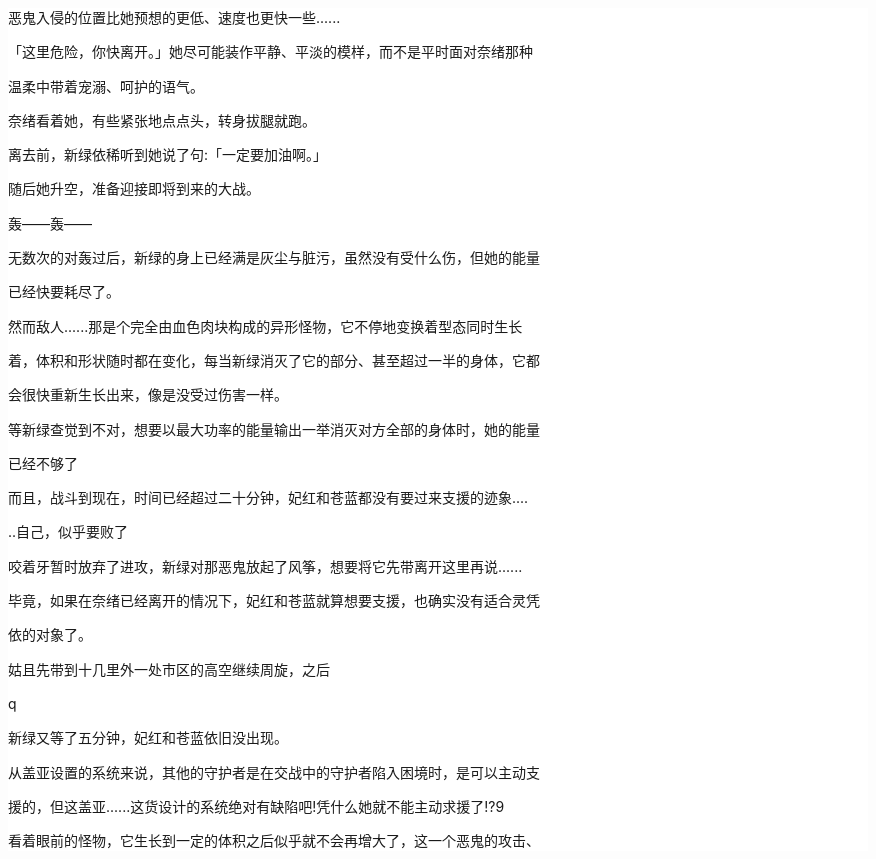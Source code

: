 

恶鬼入侵的位置比她预想的更低、速度也更快一些......



「这里危险，你快离开。」她尽可能装作平静、平淡的模样，而不是平时面对奈绪那种

温柔中带着宠溺、呵护的语气。



奈绪看着她，有些紧张地点点头，转身拔腿就跑。



离去前，新绿依稀听到她说了句:「一定要加油啊。」

随后她升空，准备迎接即将到来的大战。





轰––––轰––––

无数次的对轰过后，新绿的身上已经满是灰尘与脏污，虽然没有受什么伤，但她的能量

已经快要耗尽了。



然而敌人......那是个完全由血色肉块构成的异形怪物，它不停地变换着型态同时生长

着，体积和形状随时都在变化，每当新绿消灭了它的部分、甚至超过一半的身体，它都

会很快重新生长出来，像是没受过伤害一样。

等新绿查觉到不对，想要以最大功率的能量输出一举消灭对方全部的身体时，她的能量

已经不够了



而且，战斗到现在，时间已经超过二十分钟，妃红和苍蓝都没有要过来支援的迹象....

..自己，似乎要败了



咬着牙暂时放弃了进攻，新绿对那恶鬼放起了风筝，想要将它先带离开这里再说......

毕竟，如果在奈绪已经离开的情况下，妃红和苍蓝就算想要支援，也确实没有适合灵凭

依的对象了。

姑且先带到十几里外一处市区的高空继续周旋，之后

q



新绿又等了五分钟，妃红和苍蓝依旧没出现。



从盖亚设置的系统来说，其他的守护者是在交战中的守护者陷入困境时，是可以主动支

援的，但这盖亚......这货设计的系统绝对有缺陷吧!凭什么她就不能主动求援了!?9

看着眼前的怪物，它生长到一定的体积之后似乎就不会再增大了，这一个恶鬼的攻击、
